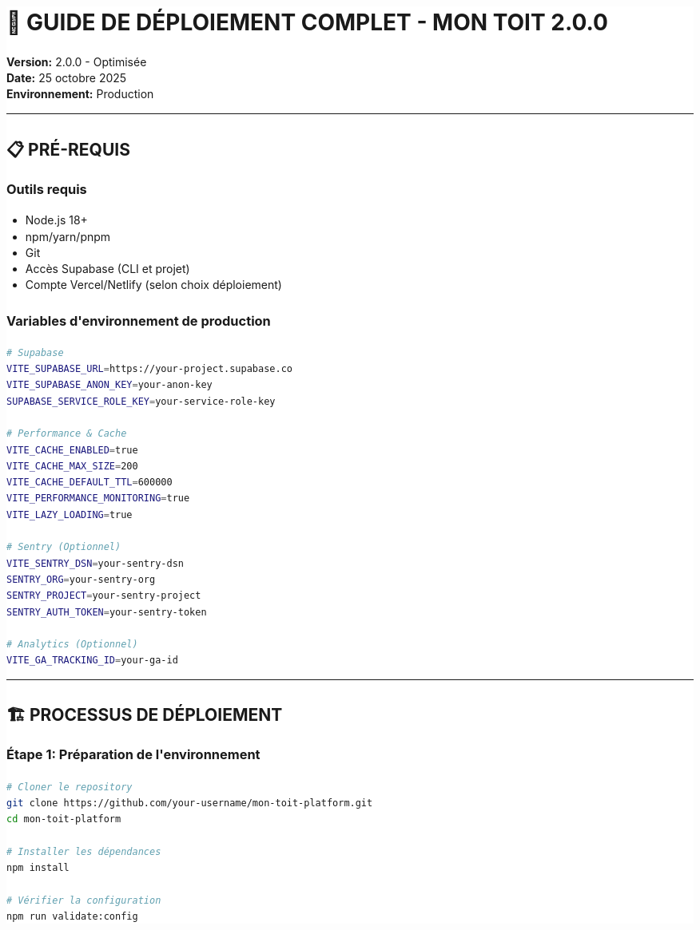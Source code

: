 # 🚀 GUIDE DE DÉPLOIEMENT COMPLET - MON TOIT 2.0.0

**Version:** 2.0.0 - Optimisée  
**Date:** 25 octobre 2025  
**Environnement:** Production  

---

## 📋 PRÉ-REQUIS

### Outils requis
- Node.js 18+ 
- npm/yarn/pnpm
- Git
- Accès Supabase (CLI et projet)
- Compte Vercel/Netlify (selon choix déploiement)

### Variables d'environnement de production

```bash
# Supabase
VITE_SUPABASE_URL=https://your-project.supabase.co
VITE_SUPABASE_ANON_KEY=your-anon-key
SUPABASE_SERVICE_ROLE_KEY=your-service-role-key

# Performance & Cache
VITE_CACHE_ENABLED=true
VITE_CACHE_MAX_SIZE=200
VITE_CACHE_DEFAULT_TTL=600000
VITE_PERFORMANCE_MONITORING=true
VITE_LAZY_LOADING=true

# Sentry (Optionnel)
VITE_SENTRY_DSN=your-sentry-dsn
SENTRY_ORG=your-sentry-org
SENTRY_PROJECT=your-sentry-project
SENTRY_AUTH_TOKEN=your-sentry-token

# Analytics (Optionnel)
VITE_GA_TRACKING_ID=your-ga-id
```

---

## 🏗️ PROCESSUS DE DÉPLOIEMENT

### Étape 1: Préparation de l'environnement

```bash
# Cloner le repository
git clone https://github.com/your-username/mon-toit-platform.git
cd mon-toit-platform

# Installer les dépendances
npm install

# Vérifier la configuration
npm run validate:config
```
